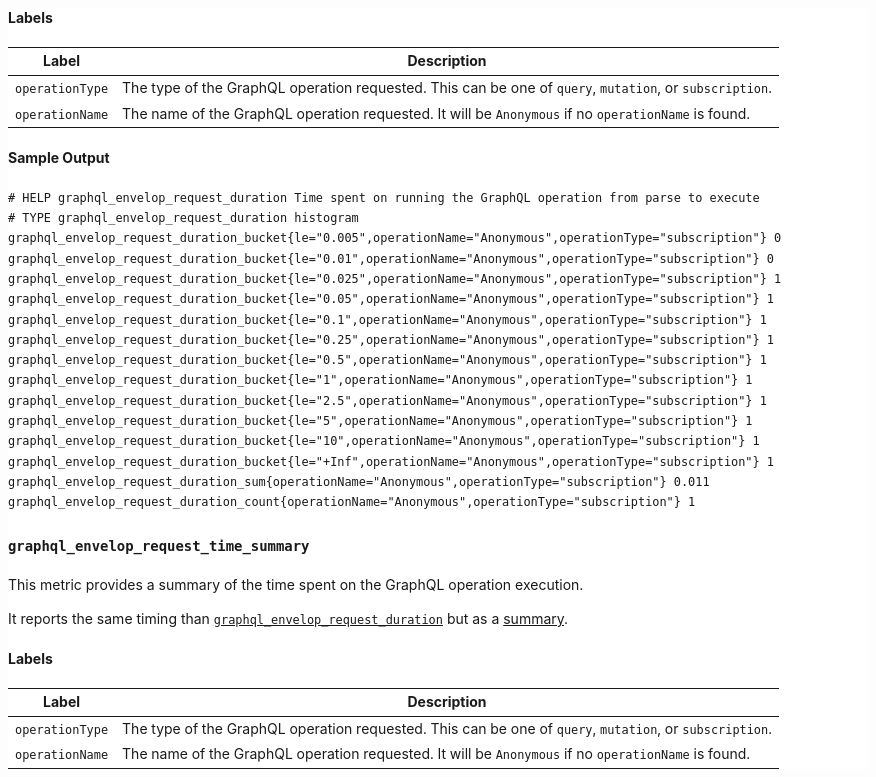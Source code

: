 #### Labels

| Label           | Description                                                                                             |
| --------------- | ------------------------------------------------------------------------------------------------------- |
| `operationType` | The type of the GraphQL operation requested. This can be one of `query`, `mutation`, or `subscription`. |
| `operationName` | The name of the GraphQL operation requested. It will be `Anonymous` if no `operationName` is found.     |

#### Sample Output

```text
# HELP graphql_envelop_request_duration Time spent on running the GraphQL operation from parse to execute
# TYPE graphql_envelop_request_duration histogram
graphql_envelop_request_duration_bucket{le="0.005",operationName="Anonymous",operationType="subscription"} 0
graphql_envelop_request_duration_bucket{le="0.01",operationName="Anonymous",operationType="subscription"} 0
graphql_envelop_request_duration_bucket{le="0.025",operationName="Anonymous",operationType="subscription"} 1
graphql_envelop_request_duration_bucket{le="0.05",operationName="Anonymous",operationType="subscription"} 1
graphql_envelop_request_duration_bucket{le="0.1",operationName="Anonymous",operationType="subscription"} 1
graphql_envelop_request_duration_bucket{le="0.25",operationName="Anonymous",operationType="subscription"} 1
graphql_envelop_request_duration_bucket{le="0.5",operationName="Anonymous",operationType="subscription"} 1
graphql_envelop_request_duration_bucket{le="1",operationName="Anonymous",operationType="subscription"} 1
graphql_envelop_request_duration_bucket{le="2.5",operationName="Anonymous",operationType="subscription"} 1
graphql_envelop_request_duration_bucket{le="5",operationName="Anonymous",operationType="subscription"} 1
graphql_envelop_request_duration_bucket{le="10",operationName="Anonymous",operationType="subscription"} 1
graphql_envelop_request_duration_bucket{le="+Inf",operationName="Anonymous",operationType="subscription"} 1
graphql_envelop_request_duration_sum{operationName="Anonymous",operationType="subscription"} 0.011
graphql_envelop_request_duration_count{operationName="Anonymous",operationType="subscription"} 1
```

### `graphql_envelop_request_time_summary`

This metric provides a summary of the time spent on the GraphQL operation execution.

It reports the same timing than
[`graphql_envelop_request_duration`](#graphql_envelop_request_duration) but as a
[summary](https://prometheus.io/docs/concepts/metric_types/#summary).

#### Labels

| Label           | Description                                                                                             |
| --------------- | ------------------------------------------------------------------------------------------------------- |
| `operationType` | The type of the GraphQL operation requested. This can be one of `query`, `mutation`, or `subscription`. |
| `operationName` | The name of the GraphQL operation requested. It will be `Anonymous` if no `operationName` is found.     |
